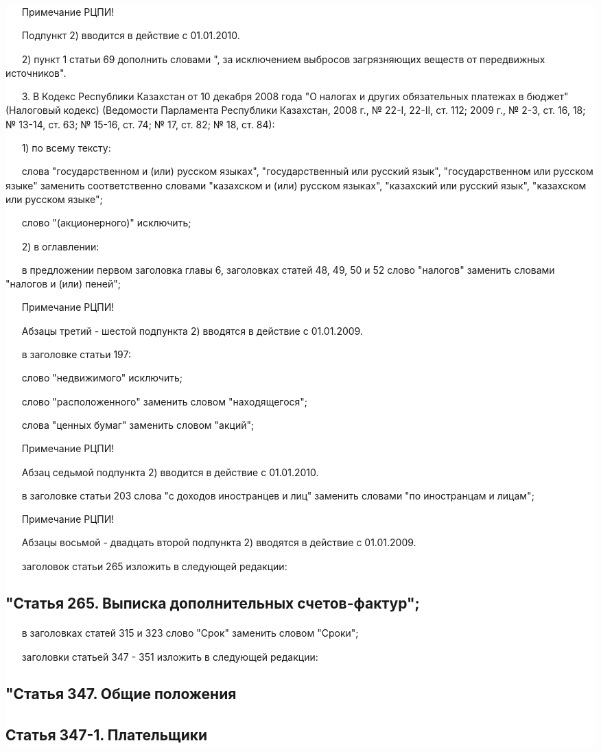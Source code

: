       Примечание РЦПИ!

      Подпункт 2) вводится в действие с 01.01.2010.

      2) пункт 1 статьи 69 дополнить словами ", за исключением выбросов загрязняющих веществ от передвижных источников".

      3. В Кодекс Республики Казахстан от 10 декабря 2008 года "О налогах и других обязательных платежах в бюджет" (Налоговый кодекс) (Ведомости Парламента Республики Казахстан, 2008 г., № 22-I, 22-II, ст. 112; 2009 г., № 2-3, ст. 16, 18; № 13-14, ст. 63; № 15-16, ст. 74; № 17, ст. 82; № 18, ст. 84):

      1) по всему тексту:

      слова "государственном и (или) русском языках", "государственный или русский язык", "государственном или русском языке" заменить соответственно словами "казахском и (или) русском языках", "казахский или русский язык", "казахском или русском языке";

      слово "(акционерного)" исключить;

      2) в оглавлении:

      в предложении первом заголовка главы 6, заголовках статей 48, 49, 50 и 52 слово "налогов" заменить словами "налогов и (или) пеней";

      Примечание РЦПИ!

      Абзацы третий - шестой подпункта 2) вводятся в действие с 01.01.2009.

      в заголовке статьи 197:

      слово "недвижимого" исключить;

      слово "расположенного" заменить словом "находящегося";

      слова "ценных бумаг" заменить словом "акций";

      Примечание РЦПИ!

      Абзац седьмой подпункта 2) вводится в действие с 01.01.2010.

      в заголовке статьи 203 слова "с доходов иностранцев и лиц" заменить словами "по иностранцам и лицам";

      Примечание РЦПИ!

      Абзацы восьмой - двадцать второй подпункта 2) вводятся в действие с 01.01.2009.

      заголовок статьи 265 изложить в следующей редакции:

## "Статья 265. Выписка дополнительных счетов-фактур";

      в заголовках статей 315 и 323 слово "Срок" заменить словом "Сроки";

      заголовки статьей 347 - 351 изложить в следующей редакции:

## "Статья 347. Общие положения

## Статья 347-1. Плательщики
